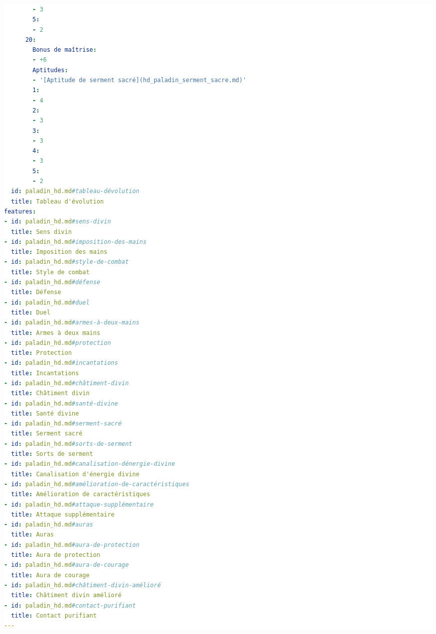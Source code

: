 ```yaml
        - 3
        5:
        - 2
      20:
        Bonus de maîtrise:
        - +6
        Aptitudes:
        - '[Aptitude de serment sacré](hd_paladin_serment_sacre.md)'
        1:
        - 4
        2:
        - 3
        3:
        - 3
        4:
        - 3
        5:
        - 2
  id: paladin_hd.md#tableau-dévolution
  title: Tableau d'évolution
features:
- id: paladin_hd.md#sens-divin
  title: Sens divin
- id: paladin_hd.md#imposition-des-mains
  title: Imposition des mains
- id: paladin_hd.md#style-de-combat
  title: Style de combat
- id: paladin_hd.md#défense
  title: Défense
- id: paladin_hd.md#duel
  title: Duel
- id: paladin_hd.md#armes-à-deux-mains
  title: Armes à deux mains
- id: paladin_hd.md#protection
  title: Protection
- id: paladin_hd.md#incantations
  title: Incantations
- id: paladin_hd.md#châtiment-divin
  title: Châtiment divin
- id: paladin_hd.md#santé-divine
  title: Santé divine
- id: paladin_hd.md#serment-sacré
  title: Serment sacré
- id: paladin_hd.md#sorts-de-serment
  title: Sorts de serment
- id: paladin_hd.md#canalisation-dénergie-divine
  title: Canalisation d'énergie divine
- id: paladin_hd.md#amélioration-de-caractéristiques
  title: Amélioration de caractéristiques
- id: paladin_hd.md#attaque-supplémentaire
  title: Attaque supplémentaire
- id: paladin_hd.md#auras
  title: Auras
- id: paladin_hd.md#aura-de-protection
  title: Aura de protection
- id: paladin_hd.md#aura-de-courage
  title: Aura de courage
- id: paladin_hd.md#châtiment-divin-amélioré
  title: Châtiment divin amélioré
- id: paladin_hd.md#contact-purifiant
  title: Contact purifiant
---
```